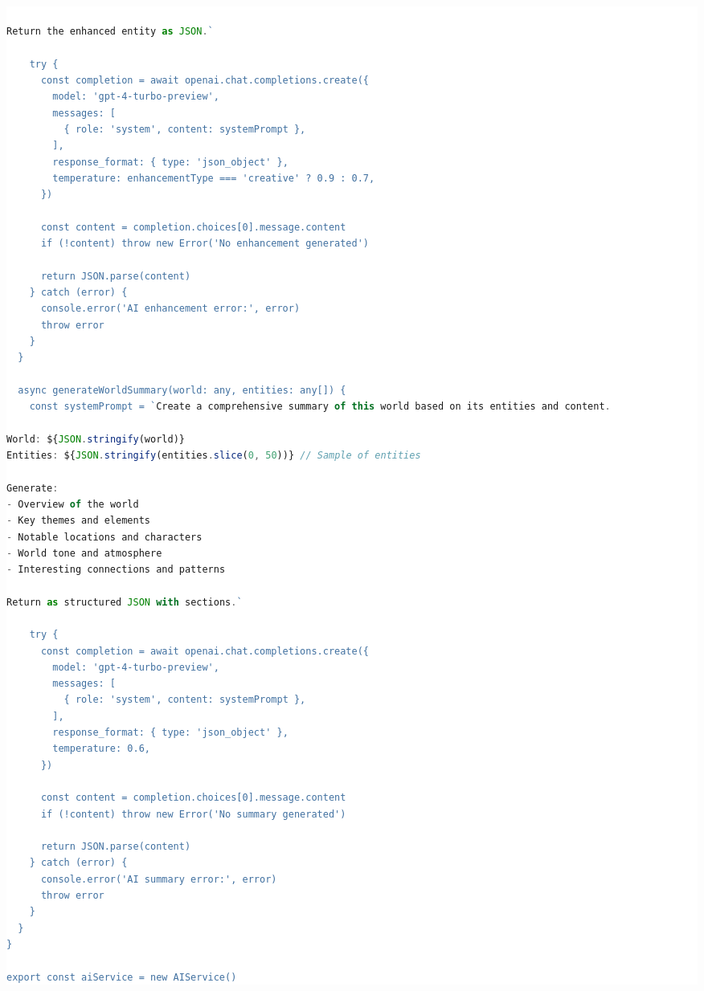 ```typescript

Return the enhanced entity as JSON.`

    try {
      const completion = await openai.chat.completions.create({
        model: 'gpt-4-turbo-preview',
        messages: [
          { role: 'system', content: systemPrompt },
        ],
        response_format: { type: 'json_object' },
        temperature: enhancementType === 'creative' ? 0.9 : 0.7,
      })

      const content = completion.choices[0].message.content
      if (!content) throw new Error('No enhancement generated')

      return JSON.parse(content)
    } catch (error) {
      console.error('AI enhancement error:', error)
      throw error
    }
  }

  async generateWorldSummary(world: any, entities: any[]) {
    const systemPrompt = `Create a comprehensive summary of this world based on its entities and content.

World: ${JSON.stringify(world)}
Entities: ${JSON.stringify(entities.slice(0, 50))} // Sample of entities

Generate:
- Overview of the world
- Key themes and elements
- Notable locations and characters
- World tone and atmosphere
- Interesting connections and patterns

Return as structured JSON with sections.`

    try {
      const completion = await openai.chat.completions.create({
        model: 'gpt-4-turbo-preview',
        messages: [
          { role: 'system', content: systemPrompt },
        ],
        response_format: { type: 'json_object' },
        temperature: 0.6,
      })

      const content = completion.choices[0].message.content
      if (!content) throw new Error('No summary generated')

      return JSON.parse(content)
    } catch (error) {
      console.error('AI summary error:', error)
      throw error
    }
  }
}

export const aiService = new AIService()
```

